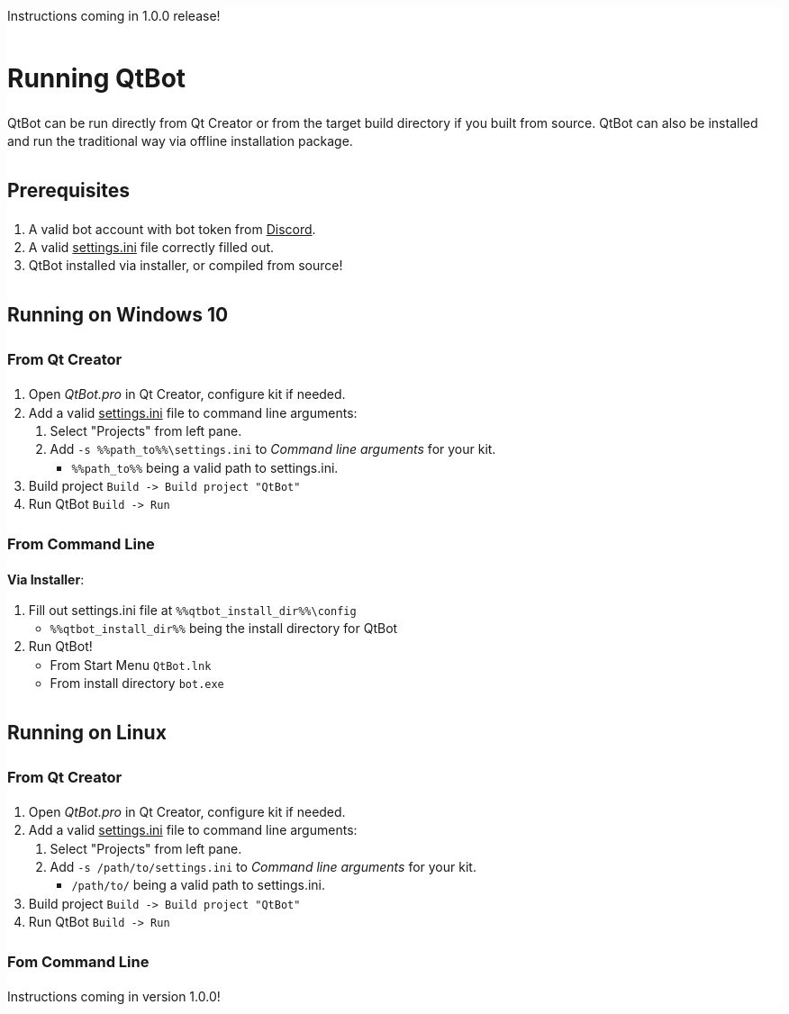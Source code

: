 Instructions coming in 1.0.0 release!

# Running QtBot

QtBot can be run directly from Qt Creator or from the target build directory if you built from source. QtBot can also be installed and run the traditional way via offline installation package.

## Prerequisites

1. A valid bot account with bot token from [Discord](https://discord.com/developers/applications).
2. A valid [settings.ini](https://github.com/r3dFIVE/QtBot/blob/master/bot/settings.ini) file correctly filled out.
3. QtBot installed via installer, or compiled from source!

## Running on Windows 10
### From Qt Creator
1. Open *QtBot.pro* in Qt Creator, configure kit if needed.
2. Add a valid [settings.ini](https://github.com/r3dFIVE/QtBot/blob/master/bot/settings.ini) file to command line arguments:
	1. Select "Projects" from left pane.
	2. Add `-s %%path_to%%\settings.ini` to *Command line arguments* for your kit.
		* `%%path_to%%` being a valid path to settings.ini.
3. Build project `Build -> Build project "QtBot"`
4. Run QtBot `Build -> Run`

### From Command Line
**Via Installer**:
1. Fill out settings.ini file at `%%qtbot_install_dir%%\config`
	* `%%qtbot_install_dir%%` being the install directory for QtBot
2. Run QtBot!
	* From Start Menu `QtBot.lnk`
	* From install directory `bot.exe`

## Running on Linux 
### From Qt Creator
1. Open *QtBot.pro* in Qt Creator, configure kit if needed.
2. Add a valid [settings.ini](https://github.com/r3dFIVE/QtBot/blob/master/bot/settings.ini) file to command line arguments:
	1. Select "Projects" from left pane.
	2. Add `-s /path/to/settings.ini` to *Command line arguments* for your kit.
		* `/path/to/` being a valid path to settings.ini.
3. Build project `Build -> Build project "QtBot"`
4. Run QtBot `Build -> Run`

### Fom Command Line
Instructions coming in version 1.0.0!
